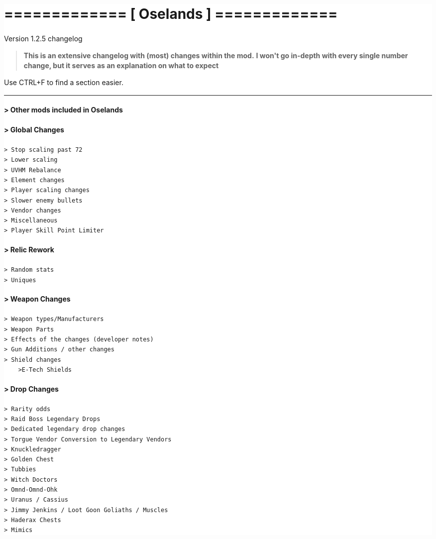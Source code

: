 # ============= [ Oselands ] =============

Version 1.2.5 changelog


 >**This is an extensive changelog with (most) changes within the mod.**
 > **I won't go in-depth with every single number change, but it serves**
 > **as an explanation on what to expect**


Use CTRL+F to find a section easier.

---

  #### > Other mods included in Oselands

  #### > Global Changes
	> Stop scaling past 72
	> Lower scaling
	> UVHM Rebalance
	> Element changes
	> Player scaling changes
	> Slower enemy bullets
	> Vendor changes
	> Miscellaneous
	> Player Skill Point Limiter


  #### > Relic Rework
	> Random stats
	> Uniques


  #### > Weapon Changes
	> Weapon types/Manufacturers
	> Weapon Parts
	> Effects of the changes (developer notes)
	> Gun Additions / other changes
	> Shield changes
		>E-Tech Shields

  #### > Drop Changes
	> Rarity odds
	> Raid Boss Legendary Drops
	> Dedicated legendary drop changes
	> Torgue Vendor Conversion to Legendary Vendors
	> Knuckledragger
	> Golden Chest
	> Tubbies
	> Witch Doctors
	> Omnd-Omnd-Ohk
	> Uranus / Cassius
	> Jimmy Jenkins / Loot Goon Goliaths / Muscles
	> Haderax Chests
	> Mimics
